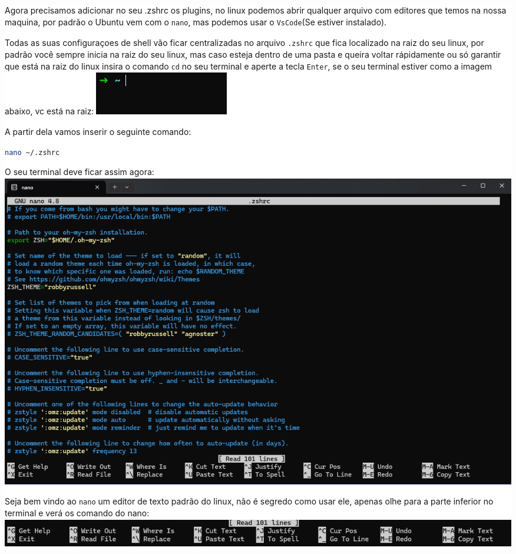Agora precisamos adicionar no seu .zshrc os plugins, no linux podemos abrir qualquer arquivo com editores que temos na nossa maquina, por padrão o Ubuntu vem com o `nano`, mas podemos usar o `VsCode`(Se estiver instalado).

Todas as suas configuraçoes de shell vão ficar centralizadas no arquivo `.zshrc` que fica localizado na raiz do seu linux, por padrão você sempre inicia na raiz do seu linux, mas caso esteja dentro de uma pasta e queira voltar rápidamente ou só garantir que está na raiz do linux insira o comando `cd` no seu terminal e aperte a tecla `Enter`, se o seu terminal estiver como a imagem abaixo, vc está na raiz:
![alt text](assets/image-12.png)

A partir dela vamos inserir o seguinte comando:

```bash
nano ~/.zshrc
```

O seu terminal deve ficar assim agora:
![alt text](assets/image-13.png)

Seja bem vindo ao `nano` um editor de texto padrão do linux, não é segredo como usar ele, apenas olhe para a parte inferior no terminal e verá os comando do nano:
![alt text](assets/image-14.png)
